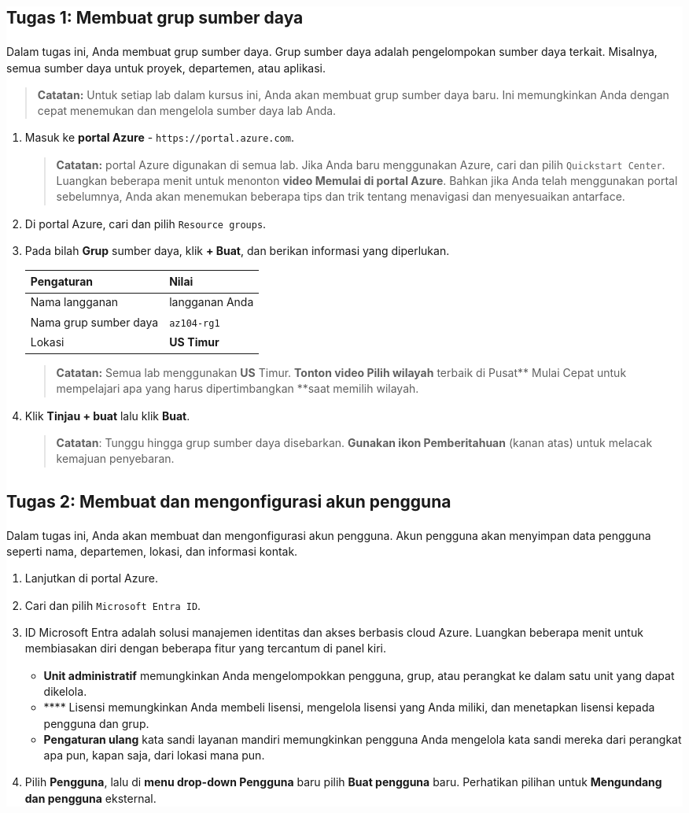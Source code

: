 ## Tugas 1: Membuat grup sumber daya

Dalam tugas ini, Anda membuat grup sumber daya. Grup sumber daya adalah pengelompokan sumber daya terkait. Misalnya, semua sumber daya untuk proyek, departemen, atau aplikasi. 

>**Catatan:** Untuk setiap lab dalam kursus ini, Anda akan membuat grup sumber daya baru. Ini memungkinkan Anda dengan cepat menemukan dan mengelola sumber daya lab Anda. 

1. Masuk ke **portal Azure** - `https://portal.azure.com`.

    >**Catatan:** portal Azure digunakan di semua lab. Jika Anda baru menggunakan Azure, cari dan pilih `Quickstart Center`. Luangkan beberapa menit untuk menonton **video Memulai di portal Azure**. Bahkan jika Anda telah menggunakan portal sebelumnya, Anda akan menemukan beberapa tips dan trik tentang menavigasi dan menyesuaikan antarface. 
   
1. Di portal Azure, cari dan pilih `Resource groups`.
   
1. Pada bilah **Grup** sumber daya, klik **+ Buat**, dan berikan informasi yang diperlukan. 

    | Pengaturan | Nilai |
    | --- | --- |
    | Nama langganan | langganan Anda |
    | Nama grup sumber daya | `az104-rg1` |
    | Lokasi | **US Timur** |

    >**Catatan:** Semua lab menggunakan **US** Timur. **Tonton video Pilih wilayah** terbaik di Pusat** Mulai Cepat untuk mempelajari apa yang harus dipertimbangkan **saat memilih wilayah.  
    
1. Klik **Tinjau + buat** lalu klik **Buat**.

    >**Catatan**: Tunggu hingga grup sumber daya disebarkan. **Gunakan ikon Pemberitahuan** (kanan atas) untuk melacak kemajuan penyebaran.

## Tugas 2: Membuat dan mengonfigurasi akun pengguna

Dalam tugas ini, Anda akan membuat dan mengonfigurasi akun pengguna. Akun pengguna akan menyimpan data pengguna seperti nama, departemen, lokasi, dan informasi kontak.

1. Lanjutkan di portal Azure. 

1. Cari dan pilih `Microsoft Entra ID`.

1. ID Microsoft Entra adalah solusi manajemen identitas dan akses berbasis cloud Azure. Luangkan beberapa menit untuk membiasakan diri dengan beberapa fitur yang tercantum di panel kiri. 

   + **Unit administratif** memungkinkan Anda mengelompokkan pengguna, grup, atau perangkat ke dalam satu unit yang dapat dikelola.
   + **** Lisensi memungkinkan Anda membeli lisensi, mengelola lisensi yang Anda miliki, dan menetapkan lisensi kepada pengguna dan grup.
   + **Pengaturan ulang** kata sandi layanan mandiri memungkinkan pengguna Anda mengelola kata sandi mereka dari perangkat apa pun, kapan saja, dari lokasi mana pun.

1. Pilih **Pengguna**, lalu di **menu drop-down Pengguna** baru pilih **Buat pengguna** baru. Perhatikan pilihan untuk **Mengundang dan pengguna** eksternal. 
